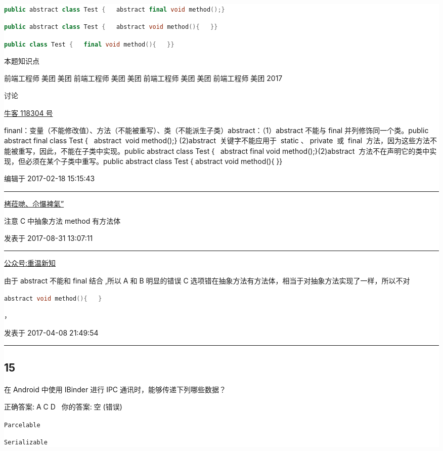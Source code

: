 ```cpp
public abstract class Test {   abstract final void method();}
```

```cpp
public abstract class Test {   abstract void method(){   }}
```

```cpp
public class Test {   final void method(){   }}
```

本题知识点

前端工程师 美团 美团 前端工程师 美团 美团 前端工程师 美团 美团 前端工程师 美团 2017

讨论

[牛客 118304 号](https://www.nowcoder.com/profile/118304)

finanl：变量（不能修改值）、方法（不能被重写）、类（不能派生子类）abstract：（1）abstract 不能与 final 并列修饰同一个类。public abstract final class Test {   abstract  void method();} (2)abstract  关键字不能应用于  static 、 private  或  final  方法，因为这些方法不能被重写，因此，不能在子类中实现。public abstract class Test {   abstract final void method();}(2)abstract  方法不在声明它的类中实现，但必须在某个子类中重写。public abstract class Test { abstract void method(){ }}

编辑于 2017-02-18 15:15:43

* * *

[栲菈哋、尒懪裨氣”](https://www.nowcoder.com/profile/2947973)

注意 C 中抽象方法 method 有方法体

发表于 2017-08-31 13:07:11

* * *

[公众号:重温新知](https://www.nowcoder.com/profile/126819)

由于 abstract 不能和 final 结合 ,所以 A 和 B 明显的错误
C 选项错在抽象方法有方法体，相当于对抽象方法实现了一样，所以不对

```cpp
abstract void method(){   }
```

，

发表于 2017-04-08 21:49:54

* * *

## 15

在 Android 中使用 IBinder 进行 IPC 通讯时，能够传递下列哪些数据？

正确答案: A C D   你的答案: 空 (错误)

```cpp
Parcelable
```

```cpp
Serializable
```
